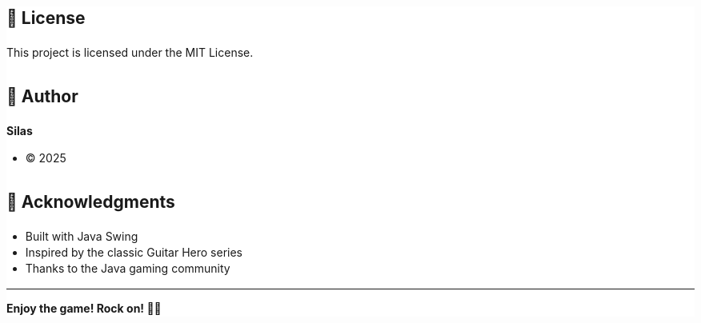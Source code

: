 ## 📝 License

This project is licensed under the MIT License.

## 👤 Author

**Silas**
- © 2025

## 🙏 Acknowledgments

- Built with Java Swing
- Inspired by the classic Guitar Hero series
- Thanks to the Java gaming community

---

**Enjoy the game! Rock on! 🎸🎵**
